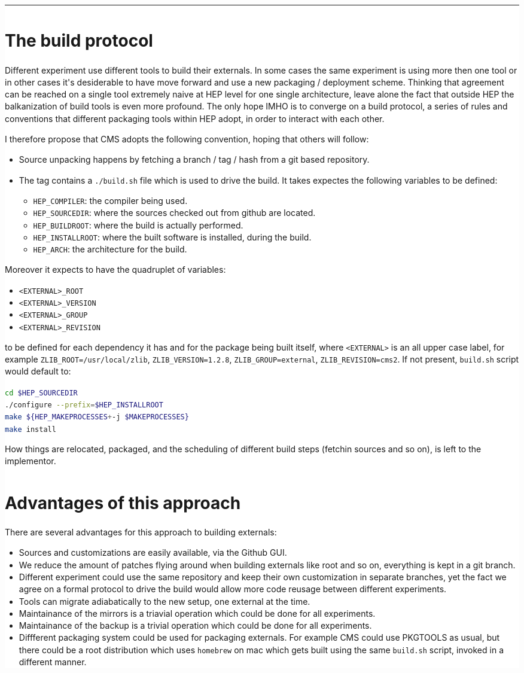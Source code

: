 ----
The build protocol
==================

Different experiment use different tools to build their externals. In some cases the same experiment is using more then one tool or in other cases it's desiderable to have move forward and use a new packaging / deployment scheme. Thinking that agreement can be reached on a single tool extremely naive at HEP level for one single architecture, leave alone the fact that outside HEP the balkanization of build tools is even more profound. The only hope IMHO is to converge on a build protocol, a series of rules and conventions that different packaging tools within HEP adopt, in order to interact with each other.

I therefore propose that CMS adopts the following convention, hoping that others will follow:

- Source unpacking happens by fetching a branch / tag / hash from a git based repository.
- The tag contains a `./build.sh` file which is used to drive the build. It takes expectes the following variables to be defined:

  - `HEP_COMPILER`: the compiler being used.
  - `HEP_SOURCEDIR`: where the sources checked out from github are located.
  - `HEP_BUILDROOT`: where the build is actually performed.
  - `HEP_INSTALLROOT`: where the built software is installed, during the build.
  - `HEP_ARCH`: the architecture for the build.

Moreover it expects to have the quadruplet of variables:

  - `<EXTERNAL>_ROOT`
  - `<EXTERNAL>_VERSION`
  - `<EXTERNAL>_GROUP`
  - `<EXTERNAL>_REVISION`

to be defined for each dependency it has and for the package being built itself, where `<EXTERNAL>` is an all upper case label, for example `ZLIB_ROOT=/usr/local/zlib`, `ZLIB_VERSION=1.2.8`, `ZLIB_GROUP=external`, `ZLIB_REVISION=cms2`. If not present, `build.sh` script would default to:

```bash
cd $HEP_SOURCEDIR
./configure --prefix=$HEP_INSTALLROOT
make ${HEP_MAKEPROCESSES+-j $MAKEPROCESSES} 
make install
```

How things are relocated, packaged, and the scheduling of different build steps (fetchin sources and so on), is left to the implementor.

Advantages of this approach
===========================

There are several advantages for this approach to building externals:

- Sources and customizations are easily available, via the Github GUI. 
- We reduce the amount of patches flying around when building externals like root and so on, everything is kept in a git branch.
- Different experiment could use the same repository and keep their own customization in separate branches, yet the fact we agree on a formal protocol to drive the build would allow more code reusage between different experiments.
- Tools can migrate adiabatically to the new setup, one external at the time.
- Maintainance of the mirrors is a triavial operation which could be done for all experiments.
- Maintainance of the backup is a trivial operation which could be done for all experiments.
- Diffferent packaging system could be used for packaging externals. For example CMS could use PKGTOOLS as usual, but there could be a root distribution which uses `homebrew` on mac which gets built using the same `build.sh` script, invoked in a different manner.
